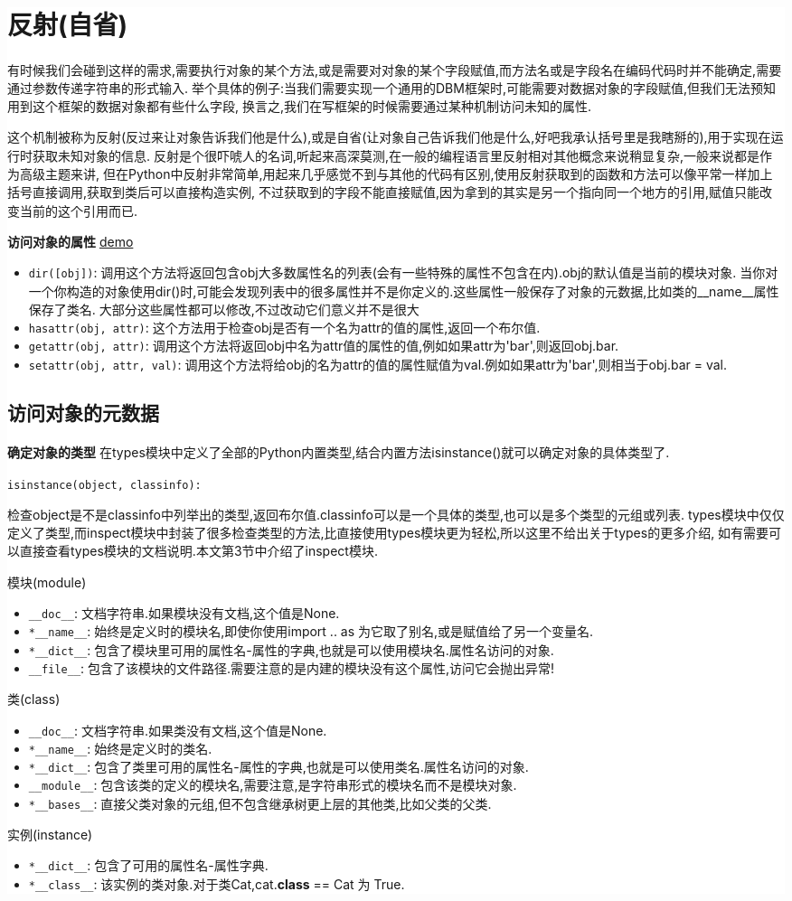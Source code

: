 # 反射(自省)
有时候我们会碰到这样的需求,需要执行对象的某个方法,或是需要对对象的某个字段赋值,而方法名或是字段名在编码代码时并不能确定,需要通过参数传递字符串的形式输入.
举个具体的例子:当我们需要实现一个通用的DBM框架时,可能需要对数据对象的字段赋值,但我们无法预知用到这个框架的数据对象都有些什么字段,
换言之,我们在写框架的时候需要通过某种机制访问未知的属性.

这个机制被称为反射(反过来让对象告诉我们他是什么),或是自省(让对象自己告诉我们他是什么,好吧我承认括号里是我瞎掰的),用于实现在运行时获取未知对象的信息.
反射是个很吓唬人的名词,听起来高深莫测,在一般的编程语言里反射相对其他概念来说稍显复杂,一般来说都是作为高级主题来讲,
但在Python中反射非常简单,用起来几乎感觉不到与其他的代码有区别,使用反射获取到的函数和方法可以像平常一样加上括号直接调用,获取到类后可以直接构造实例,
不过获取到的字段不能直接赋值,因为拿到的其实是另一个指向同一个地方的引用,赋值只能改变当前的这个引用而已.

**访问对象的属性**
[demo](../demo/python/reflection.py)

- `dir([obj])`:
调用这个方法将返回包含obj大多数属性名的列表(会有一些特殊的属性不包含在内).obj的默认值是当前的模块对象.
当你对一个你构造的对象使用dir()时,可能会发现列表中的很多属性并不是你定义的.这些属性一般保存了对象的元数据,比如类的__name__属性保存了类名.
大部分这些属性都可以修改,不过改动它们意义并不是很大
- `hasattr(obj, attr)`: 
这个方法用于检查obj是否有一个名为attr的值的属性,返回一个布尔值.
- `getattr(obj, attr)`: 
调用这个方法将返回obj中名为attr值的属性的值,例如如果attr为'bar',则返回obj.bar.
- `setattr(obj, attr, val)`:
调用这个方法将给obj的名为attr的值的属性赋值为val.例如如果attr为'bar',则相当于obj.bar = val.

## 访问对象的元数据
**确定对象的类型**
在types模块中定义了全部的Python内置类型,结合内置方法isinstance()就可以确定对象的具体类型了.
```
isinstance(object, classinfo):
```
检查object是不是classinfo中列举出的类型,返回布尔值.classinfo可以是一个具体的类型,也可以是多个类型的元组或列表.
types模块中仅仅定义了类型,而inspect模块中封装了很多检查类型的方法,比直接使用types模块更为轻松,所以这里不给出关于types的更多介绍,
如有需要可以直接查看types模块的文档说明.本文第3节中介绍了inspect模块.

模块(module)

- `__doc__`: 文档字符串.如果模块没有文档,这个值是None.
- `*__name__`: 始终是定义时的模块名,即使你使用import .. as 为它取了别名,或是赋值给了另一个变量名.
- `*__dict__`: 包含了模块里可用的属性名-属性的字典,也就是可以使用模块名.属性名访问的对象.
- `__file__`: 包含了该模块的文件路径.需要注意的是内建的模块没有这个属性,访问它会抛出异常!

类(class)

- `__doc__`: 文档字符串.如果类没有文档,这个值是None.
- `*__name__`: 始终是定义时的类名.
- `*__dict__`: 包含了类里可用的属性名-属性的字典,也就是可以使用类名.属性名访问的对象.
- `__module__`: 包含该类的定义的模块名,需要注意,是字符串形式的模块名而不是模块对象.
- `*__bases__`: 直接父类对象的元组,但不包含继承树更上层的其他类,比如父类的父类.

实例(instance)

- `*__dict__`: 包含了可用的属性名-属性字典.
- `*__class__`: 该实例的类对象.对于类Cat,cat.__class__ == Cat 为 True.
